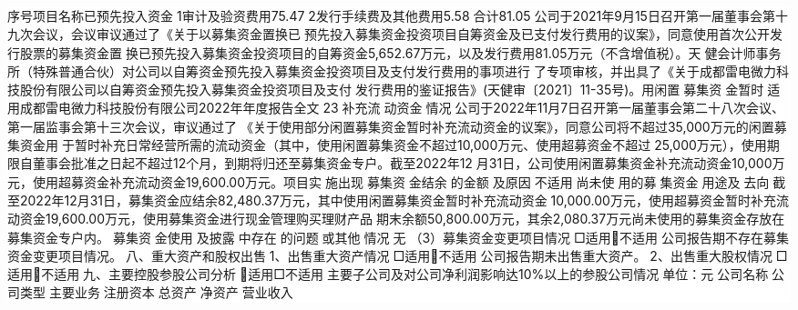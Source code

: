 序号项目名称已预先投入资金
1审计及验资费用75.47
2发行手续费及其他费用5.58
合计81.05
公司于2021年9月15日召开第一届董事会第十九次会议，会议审议通过了《关于以募集资金置换已
预先投入募集资金投资项目自筹资金及已支付发行费用的议案》，同意使用首次公开发行股票的募集资金置
换已预先投入募集资金投资项目的自筹资金5,652.67万元，以及发行费用81.05万元（不含增值税）。天
健会计师事务所（特殊普通合伙）对公司以自筹资金预先投入募集资金投资项目及支付发行费用的事项进行
了专项审核，并出具了《关于成都雷电微力科技股份有限公司以自筹资金预先投入募集资金投资项目及支付
发行费用的鉴证报告》(天健审〔2021〕11-35号)。用闲置
募集资
金暂时
适用成都雷电微力科技股份有限公司2022年年度报告全文
23
补充流
动资金
情况
公司于2022年11月7日召开第一届董事会第二十八次会议、第一届监事会第十三次会议，审议通过了
《关于使用部分闲置募集资金暂时补充流动资金的议案》，同意公司将不超过35,000万元的闲置募集资金用
于暂时补充日常经营所需的流动资金（其中，使用闲置募集资金不超过10,000万元、使用超募资金不超过
25,000万元），使用期限自董事会批准之日起不超过12个月，到期将归还至募集资金专户。截至2022年12
月31日，公司使用闲置募集资金补充流动资金10,000万元，使用超募资金补充流动资金19,600.00万元。项目实
施出现
募集资
金结余
的金额
及原因
不适用
尚未使
用的募
集资金
用途及
去向
截至2022年12月31日，募集资金应结余82,480.37万元，其中使用闲置募集资金暂时补充流动资金
10,000.00万元，使用超募资金暂时补充流动资金19,600.00万元，使用募集资金进行现金管理购买理财产品
期末余额50,800.00万元，其余2,080.37万元尚未使用的募集资金存放在募集资金专户内。
募集资
金使用
及披露
中存在
的问题
或其他
情况
无
（3）募集资金变更项目情况
□适用不适用
公司报告期不存在募集资金变更项目情况。
八、重大资产和股权出售
1、出售重大资产情况
□适用不适用
公司报告期未出售重大资产。
2、出售重大股权情况
□适用不适用
九、主要控股参股公司分析
适用□不适用
主要子公司及对公司净利润影响达10%以上的参股公司情况
单位：元
公司名称
公司类型
主要业务
注册资本
总资产
净资产
营业收入